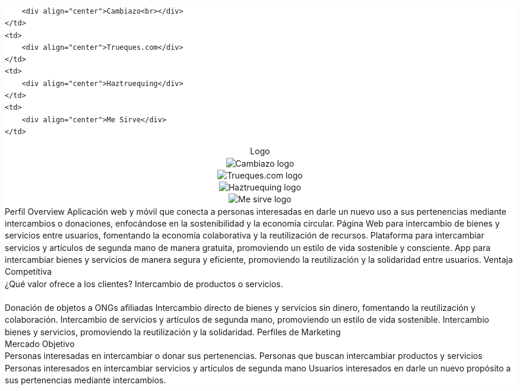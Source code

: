 		<div align="center">Cambiazo<br></div>
	</td>
    <td>
		<div align="center">Trueques.com</div>
	</td>
    <td>
		<div align="center">Haztruequing</div>
	</td>
    <td>
		<div align="center">Me Sirve</div>
	</td>
  </tr>
  <tr>
    <td colspan="2">
        <div align="center">Logo</div>
    </td>
    <td>
		<div align="center"><img src="https://github.com/TechZo-1ASI0732-4453/Report/blob/main/Resources/logo-cambiazo.png?raw=true"alt="Cambiazo logo" /></div>
		</td>
    <td>
		<div align="center"><img src="https://github.com/TechZo-1ASI0732-4453/Report/blob/main/Resources/Chapter-II/Competitors/logo-trueques.PNG?raw=true"alt="Trueques.com logo" /></div>
		</td>
    <td>
		<div align="center"><img src="https://github.com/TechZo-1ASI0732-4453/Report/blob/main/Resources/Chapter-II/Competitors/logo-haztruequing.png?raw=true"alt="Haztruequing logo" /></div>
		</td>
    <td>
		<div align="center"><img src="https://github.com/TechZo-1ASI0732-4453/Report/blob/main/Resources/Chapter-II/Competitors/logo-mesirve.png?raw=true"alt="Me sirve logo" /></div>
		</td>
  </tr>
  <tr>
    <td rowspan="2">Perfil</td>
    <td>Overview</td>
    <td>Aplicación web y móvil que conecta a personas interesadas en darle un nuevo uso a sus pertenencias mediante intercambios o donaciones, enfocándose en la sostenibilidad y la economía circular.
	</td>
    <td>Página Web para intercambio de bienes y servicios entre usuarios, fomentando la economía colaborativa y la reutilización de recursos.</td>
    <td>Plataforma para intercambiar servicios y artículos de segunda mano de manera gratuita, promoviendo un estilo de vida sostenible y consciente.</td>
    <td>App para intercambiar bienes y servicios de manera segura y eficiente, promoviendo la reutilización y la solidaridad entre usuarios.</td>
  </tr>
  <tr>
    <td>Ventaja Competitiva <br>¿Qué valor ofrece a los clientes?</td>
    <td>Intercambio de productos o servicios. <br><br>Donación de objetos a ONGs afiliadas</td>
    <td>Intercambio directo de bienes y servicios sin dinero, fomentando la reutilización y colaboración.</td>
    <td>Intercambio de servicios y artículos de segunda mano, promoviendo un estilo de vida sostenible.</td>
    <td>Intercambio bienes y servicios, promoviendo la reutilización y la solidaridad.
</td>
  </tr>
  <tr>
    <td rowspan="2">Perfiles de Marketing<br></td>
    <td>Mercado Objetivo<br></td>
    <td>Personas interesadas en  intercambiar o donar sus pertenencias.</td>
    <td>Personas que buscan intercambiar productos y servicios</td>
    <td>Personas interesados en intercambiar servicios y artículos de segunda mano</td>
    <td>Usuarios interesados en darle un nuevo propósito a sus pertenencias mediante intercambios.</td>
  </tr>
  <tr>